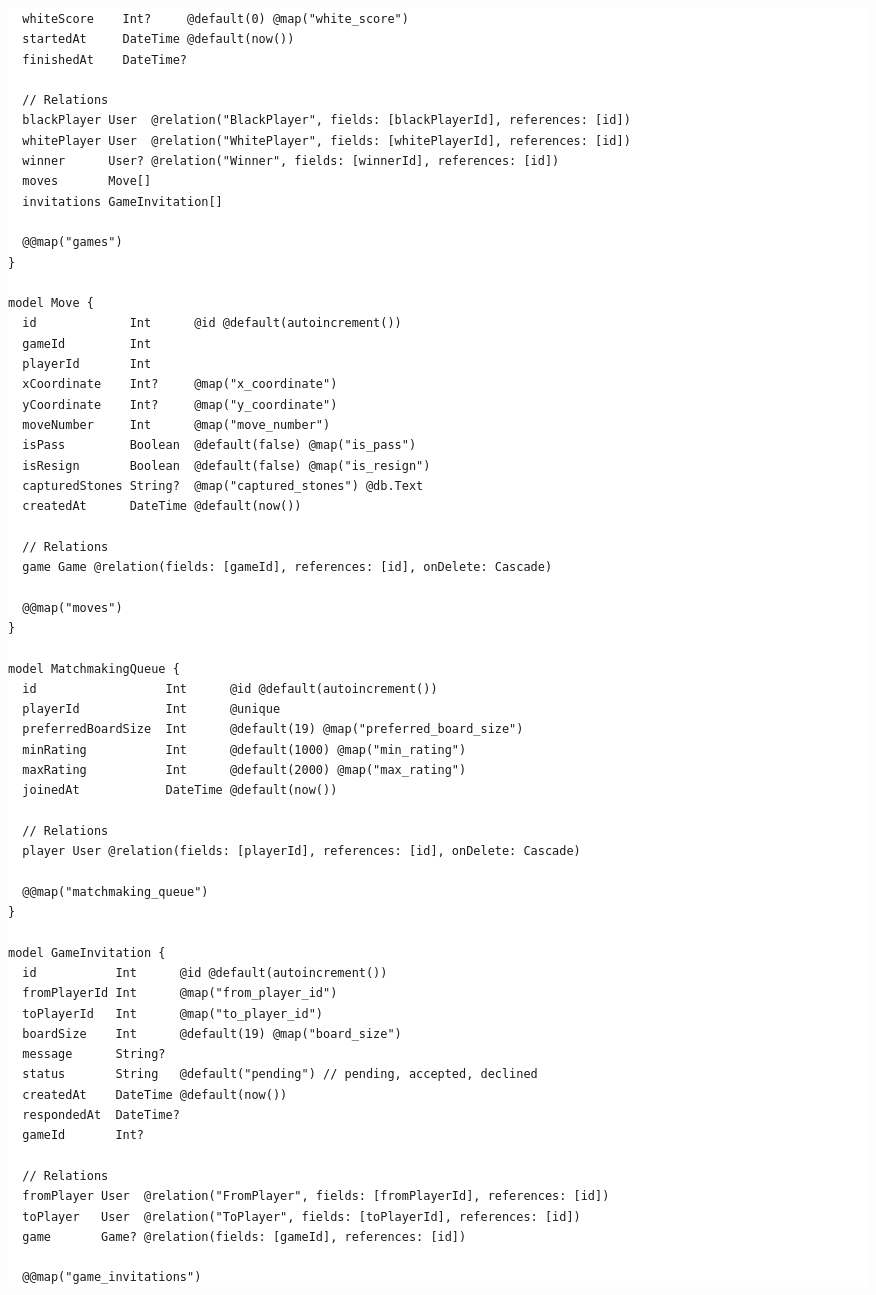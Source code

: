 ```prisma
  whiteScore    Int?     @default(0) @map("white_score")
  startedAt     DateTime @default(now())
  finishedAt    DateTime?

  // Relations
  blackPlayer User  @relation("BlackPlayer", fields: [blackPlayerId], references: [id])
  whitePlayer User  @relation("WhitePlayer", fields: [whitePlayerId], references: [id])
  winner      User? @relation("Winner", fields: [winnerId], references: [id])
  moves       Move[]
  invitations GameInvitation[]

  @@map("games")
}

model Move {
  id             Int      @id @default(autoincrement())
  gameId         Int
  playerId       Int
  xCoordinate    Int?     @map("x_coordinate")
  yCoordinate    Int?     @map("y_coordinate")
  moveNumber     Int      @map("move_number")
  isPass         Boolean  @default(false) @map("is_pass")
  isResign       Boolean  @default(false) @map("is_resign")
  capturedStones String?  @map("captured_stones") @db.Text
  createdAt      DateTime @default(now())

  // Relations
  game Game @relation(fields: [gameId], references: [id], onDelete: Cascade)

  @@map("moves")
}

model MatchmakingQueue {
  id                  Int      @id @default(autoincrement())
  playerId            Int      @unique
  preferredBoardSize  Int      @default(19) @map("preferred_board_size")
  minRating           Int      @default(1000) @map("min_rating")
  maxRating           Int      @default(2000) @map("max_rating")
  joinedAt            DateTime @default(now())

  // Relations
  player User @relation(fields: [playerId], references: [id], onDelete: Cascade)

  @@map("matchmaking_queue")
}

model GameInvitation {
  id           Int      @id @default(autoincrement())
  fromPlayerId Int      @map("from_player_id")
  toPlayerId   Int      @map("to_player_id")
  boardSize    Int      @default(19) @map("board_size")
  message      String?
  status       String   @default("pending") // pending, accepted, declined
  createdAt    DateTime @default(now())
  respondedAt  DateTime?
  gameId       Int?

  // Relations
  fromPlayer User  @relation("FromPlayer", fields: [fromPlayerId], references: [id])
  toPlayer   User  @relation("ToPlayer", fields: [toPlayerId], references: [id])
  game       Game? @relation(fields: [gameId], references: [id])

  @@map("game_invitations")
```